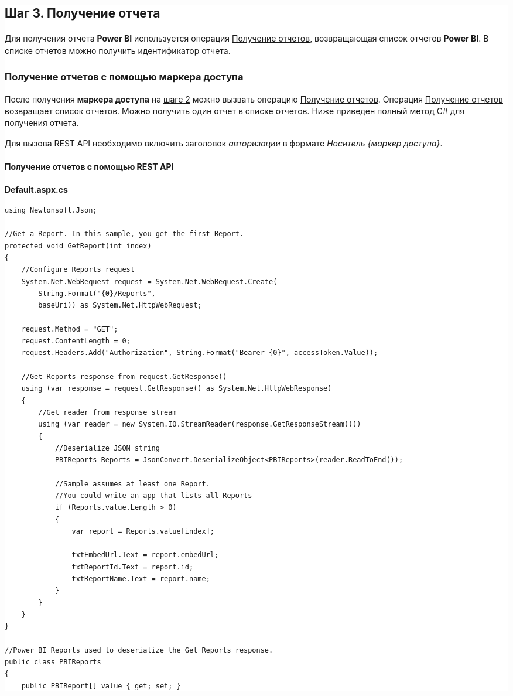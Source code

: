 ## <a name="step-3---get-a-report"></a>Шаг 3. Получение отчета
Для получения отчета **Power BI** используется операция [Получение отчетов](https://docs.microsoft.com/rest/api/power-bi/reports/getreports), возвращающая список отчетов **Power BI**. В списке отчетов можно получить идентификатор отчета.

### <a name="get-reports-using-an-access-token"></a>Получение отчетов с помощью маркера доступа
После получения **маркера доступа** на [шаге 2](#step-2-get-an-access-token-from-azure-ad) можно вызвать операцию [Получение отчетов](https://docs.microsoft.com/rest/api/power-bi/reports/getreports). Операция [Получение отчетов](https://docs.microsoft.com/rest/api/power-bi/reports/getreports) возвращает список отчетов. Можно получить один отчет в списке отчетов. Ниже приведен полный метод C# для получения отчета. 

Для вызова REST API необходимо включить заголовок *авторизации* в формате *Носитель {маркер доступа}*.

#### <a name="get-reports-with-the-rest-api"></a>Получение отчетов с помощью REST API
**Default.aspx.cs**

```
using Newtonsoft.Json;

//Get a Report. In this sample, you get the first Report.
protected void GetReport(int index)
{
    //Configure Reports request
    System.Net.WebRequest request = System.Net.WebRequest.Create(
        String.Format("{0}/Reports",
        baseUri)) as System.Net.HttpWebRequest;

    request.Method = "GET";
    request.ContentLength = 0;
    request.Headers.Add("Authorization", String.Format("Bearer {0}", accessToken.Value));

    //Get Reports response from request.GetResponse()
    using (var response = request.GetResponse() as System.Net.HttpWebResponse)
    {
        //Get reader from response stream
        using (var reader = new System.IO.StreamReader(response.GetResponseStream()))
        {
            //Deserialize JSON string
            PBIReports Reports = JsonConvert.DeserializeObject<PBIReports>(reader.ReadToEnd());

            //Sample assumes at least one Report.
            //You could write an app that lists all Reports
            if (Reports.value.Length > 0)
            {
                var report = Reports.value[index];

                txtEmbedUrl.Text = report.embedUrl;
                txtReportId.Text = report.id;
                txtReportName.Text = report.name;
            }
        }
    }
}

//Power BI Reports used to deserialize the Get Reports response.
public class PBIReports
{
    public PBIReport[] value { get; set; }
```